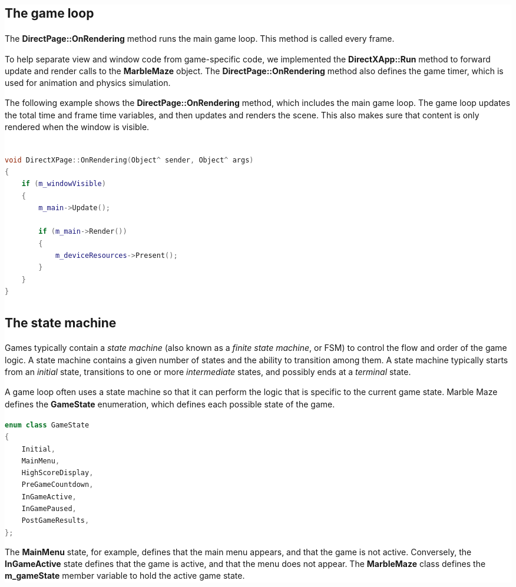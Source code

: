 ## The game loop


The **DirectPage::OnRendering** method runs the main game loop. This method is called every frame.

To help separate view and window code from game-specific code, we implemented the **DirectXApp::Run** method to forward update and render calls to the **MarbleMaze** object. The **DirectPage::OnRendering** method also defines the game timer, which is used for animation and physics simulation.

The following example shows the **DirectPage::OnRendering** method, which includes the main game loop. The game loop updates the total time and frame time variables, and then updates and renders the scene. This also makes sure that content is only rendered when the window is visible.

```cpp

void DirectXPage::OnRendering(Object^ sender, Object^ args)
{
    if (m_windowVisible)
    {
        m_main->Update();

        if (m_main->Render())
        {
            m_deviceResources->Present();
        }
    }
}
```

## The state machine


Games typically contain a *state machine* (also known as a *finite state machine*, or FSM) to control the flow and order of the game logic. A state machine contains a given number of states and the ability to transition among them. A state machine typically starts from an *initial* state, transitions to one or more *intermediate* states, and possibly ends at a *terminal* state.

A game loop often uses a state machine so that it can perform the logic that is specific to the current game state. Marble Maze defines the **GameState** enumeration, which defines each possible state of the game.

```cpp
enum class GameState
{
    Initial,
    MainMenu,
    HighScoreDisplay,
    PreGameCountdown,
    InGameActive,
    InGamePaused,
    PostGameResults,
};
```

The **MainMenu** state, for example, defines that the main menu appears, and that the game is not active. Conversely, the **InGameActive** state defines that the game is active, and that the menu does not appear. The **MarbleMaze** class defines the **m\_gameState** member variable to hold the active game state.
